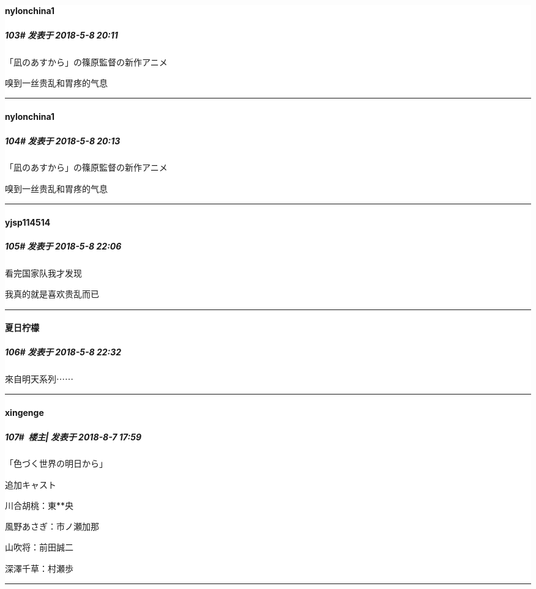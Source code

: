####  nylonchina1  
##### 103#       发表于 2018-5-8 20:11


「凪のあすから」の篠原監督の新作アニメ


嗅到一丝贵乱和胃疼的气息


-----

####  nylonchina1  
##### 104#       发表于 2018-5-8 20:13


「凪のあすから」の篠原監督の新作アニメ


嗅到一丝贵乱和胃疼的气息


-----

####  yjsp114514  
##### 105#       发表于 2018-5-8 22:06


看完国家队我才发现

我真的就是喜欢贵乱而已


-----

####  夏日柠檬  
##### 106#       发表于 2018-5-8 22:32


來自明天系列⋯⋯


-----

####  xingenge  
##### 107#         楼主| 发表于 2018-8-7 17:59


「色づく世界の明日から」 


追加キャスト 

川合胡桃：東**央 

風野あさぎ：市ノ瀬加那 

山吹将：前田誠二 

深澤千草：村瀬歩 ​​​​


-----
